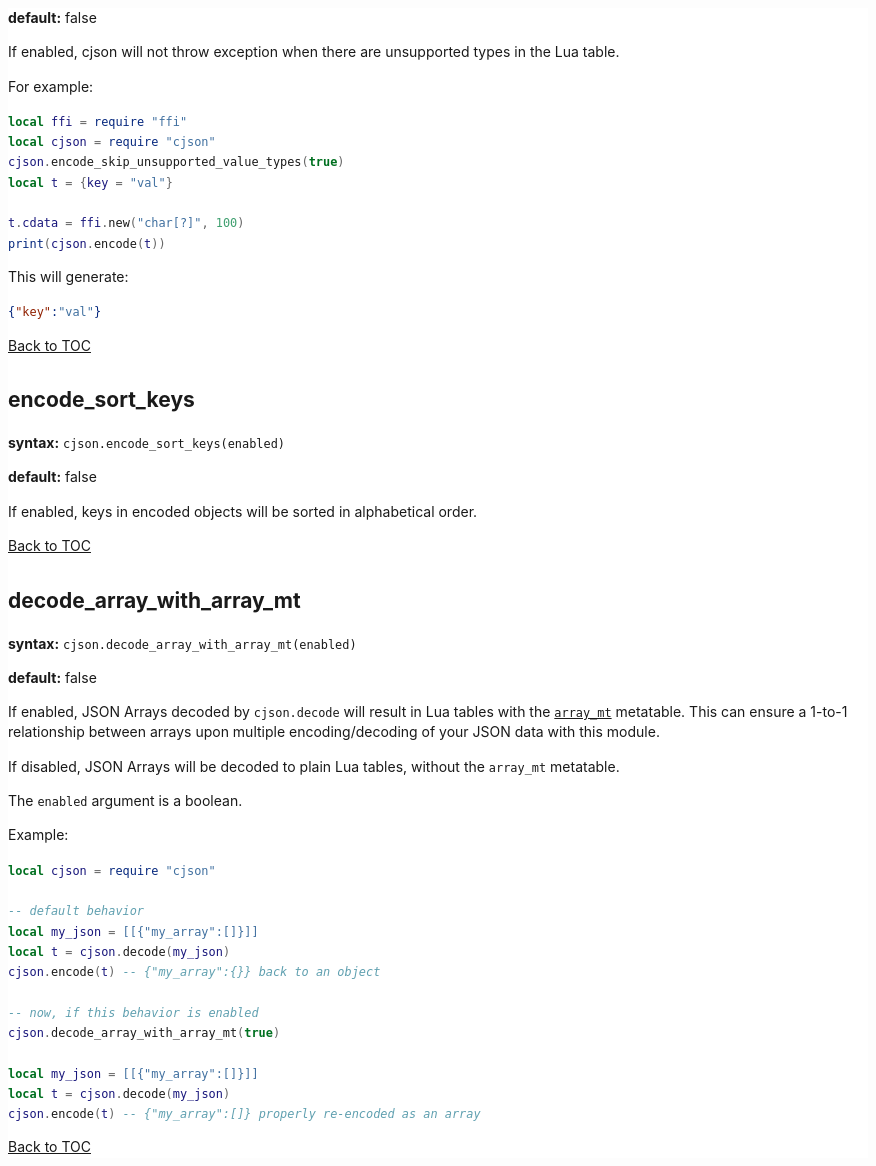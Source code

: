 **default:** false

If enabled, cjson will not throw exception when there are unsupported types
in the Lua table.

For example:

```lua
local ffi = require "ffi"
local cjson = require "cjson"
cjson.encode_skip_unsupported_value_types(true)
local t = {key = "val"}

t.cdata = ffi.new("char[?]", 100)
print(cjson.encode(t))
```

This will generate:

```json
{"key":"val"}
```

[Back to TOC](#table-of-contents)

encode_sort_keys
---------------------------
**syntax:** `cjson.encode_sort_keys(enabled)`

**default:** false

If enabled, keys in encoded objects will be sorted in alphabetical order.

[Back to TOC](#table-of-contents)

decode_array_with_array_mt
--------------------------
**syntax:** `cjson.decode_array_with_array_mt(enabled)`

**default:** false

If enabled, JSON Arrays decoded by `cjson.decode` will result in Lua
tables with the [`array_mt`](#array_mt) metatable. This can ensure a 1-to-1
relationship between arrays upon multiple encoding/decoding of your
JSON data with this module.

If disabled, JSON Arrays will be decoded to plain Lua tables, without
the `array_mt` metatable.

The `enabled` argument is a boolean.

Example:

```lua
local cjson = require "cjson"

-- default behavior
local my_json = [[{"my_array":[]}]]
local t = cjson.decode(my_json)
cjson.encode(t) -- {"my_array":{}} back to an object

-- now, if this behavior is enabled
cjson.decode_array_with_array_mt(true)

local my_json = [[{"my_array":[]}]]
local t = cjson.decode(my_json)
cjson.encode(t) -- {"my_array":[]} properly re-encoded as an array
```

[Back to TOC](#table-of-contents)
